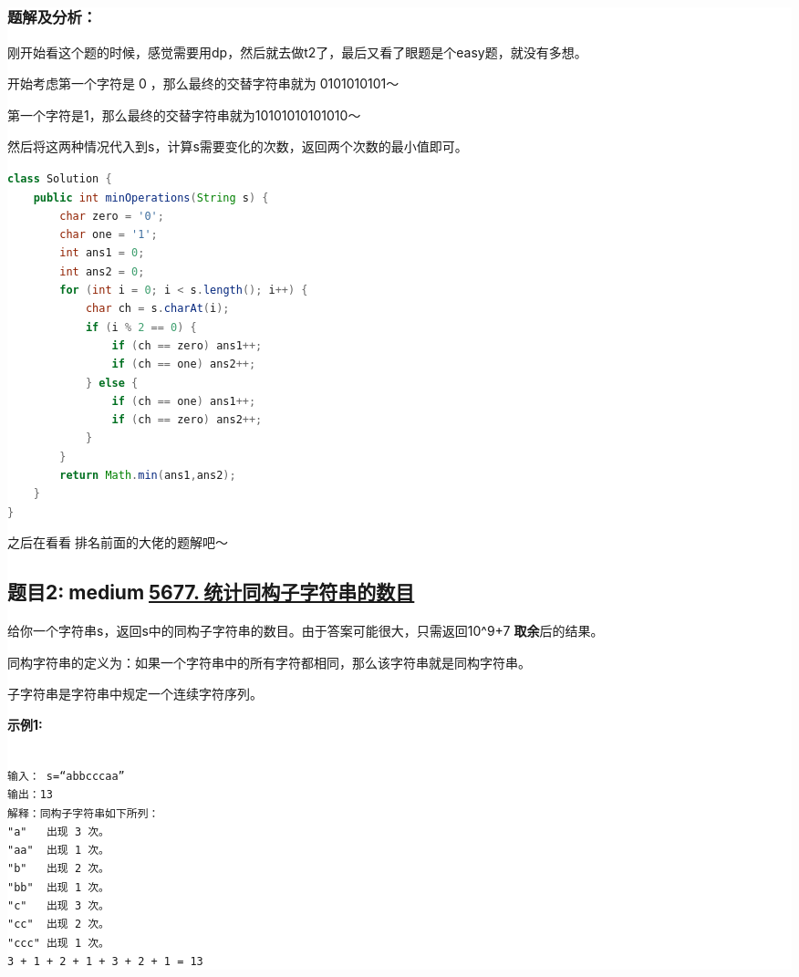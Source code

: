
### 题解及分析：

刚开始看这个题的时候，感觉需要用dp，然后就去做t2了，最后又看了眼题是个easy题，就没有多想。

开始考虑第一个字符是 0 ，那么最终的交替字符串就为 0101010101～

第一个字符是1，那么最终的交替字符串就为10101010101010～

然后将这两种情况代入到s，计算s需要变化的次数，返回两个次数的最小值即可。

```java
class Solution {
    public int minOperations(String s) {
        char zero = '0';
        char one = '1';
        int ans1 = 0;
        int ans2 = 0;
        for (int i = 0; i < s.length(); i++) {
            char ch = s.charAt(i);
            if (i % 2 == 0) {
                if (ch == zero) ans1++;
                if (ch == one) ans2++;
            } else {
                if (ch == one) ans1++;  
                if (ch == zero) ans2++;
            }
        }
        return Math.min(ans1,ans2);
    }
}
```

之后在看看 排名前面的大佬的题解吧～



## 题目2: medium [5677. 统计同构子字符串的数目](https://leetcode-cn.com/problems/count-number-of-homogenous-substrings/)

给你一个字符串s，返回s中的同构子字符串的数目。由于答案可能很大，只需返回10^9+7 **取余**后的结果。

同构字符串的定义为：如果一个字符串中的所有字符都相同，那么该字符串就是同构字符串。

子字符串是字符串中规定一个连续字符序列。

**示例1:**

```

输入： s=“abbcccaa”
输出：13
解释：同构子字符串如下所列：
"a"   出现 3 次。
"aa"  出现 1 次。
"b"   出现 2 次。
"bb"  出现 1 次。
"c"   出现 3 次。
"cc"  出现 2 次。
"ccc" 出现 1 次。
3 + 1 + 2 + 1 + 3 + 2 + 1 = 13
```
